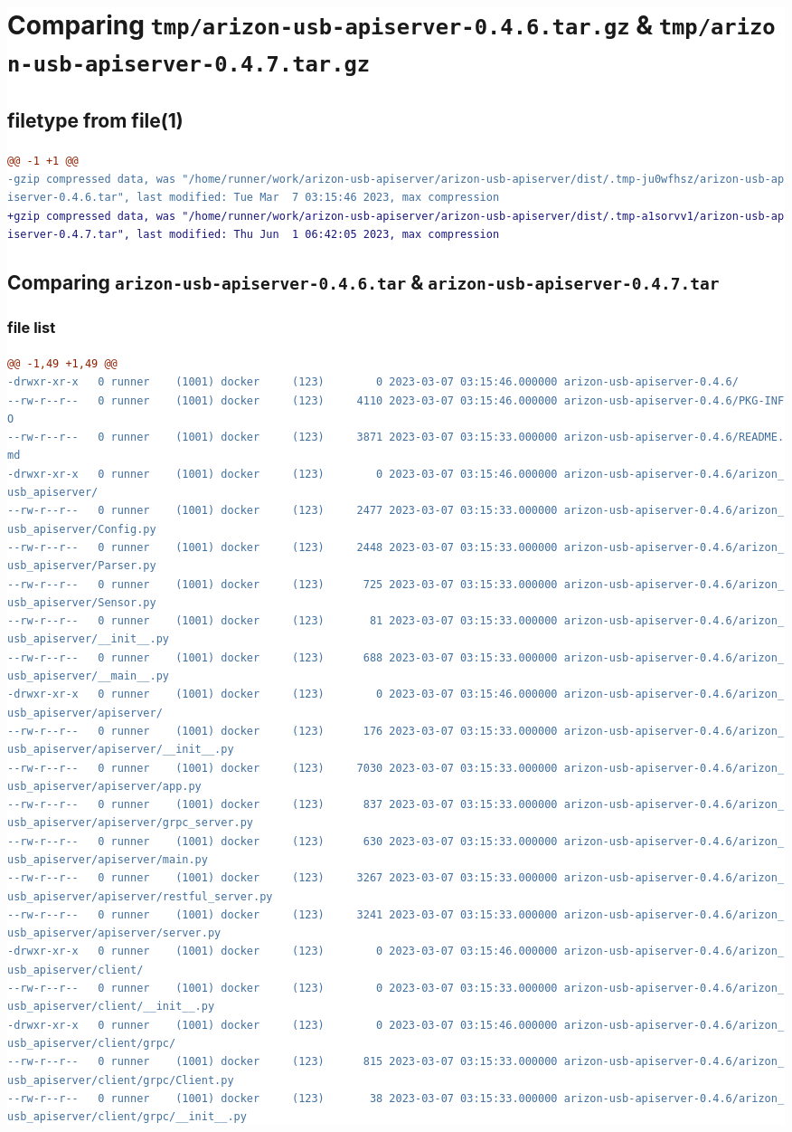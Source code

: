 # Comparing `tmp/arizon-usb-apiserver-0.4.6.tar.gz` & `tmp/arizon-usb-apiserver-0.4.7.tar.gz`

## filetype from file(1)

```diff
@@ -1 +1 @@
-gzip compressed data, was "/home/runner/work/arizon-usb-apiserver/arizon-usb-apiserver/dist/.tmp-ju0wfhsz/arizon-usb-apiserver-0.4.6.tar", last modified: Tue Mar  7 03:15:46 2023, max compression
+gzip compressed data, was "/home/runner/work/arizon-usb-apiserver/arizon-usb-apiserver/dist/.tmp-a1sorvv1/arizon-usb-apiserver-0.4.7.tar", last modified: Thu Jun  1 06:42:05 2023, max compression
```

## Comparing `arizon-usb-apiserver-0.4.6.tar` & `arizon-usb-apiserver-0.4.7.tar`

### file list

```diff
@@ -1,49 +1,49 @@
-drwxr-xr-x   0 runner    (1001) docker     (123)        0 2023-03-07 03:15:46.000000 arizon-usb-apiserver-0.4.6/
--rw-r--r--   0 runner    (1001) docker     (123)     4110 2023-03-07 03:15:46.000000 arizon-usb-apiserver-0.4.6/PKG-INFO
--rw-r--r--   0 runner    (1001) docker     (123)     3871 2023-03-07 03:15:33.000000 arizon-usb-apiserver-0.4.6/README.md
-drwxr-xr-x   0 runner    (1001) docker     (123)        0 2023-03-07 03:15:46.000000 arizon-usb-apiserver-0.4.6/arizon_usb_apiserver/
--rw-r--r--   0 runner    (1001) docker     (123)     2477 2023-03-07 03:15:33.000000 arizon-usb-apiserver-0.4.6/arizon_usb_apiserver/Config.py
--rw-r--r--   0 runner    (1001) docker     (123)     2448 2023-03-07 03:15:33.000000 arizon-usb-apiserver-0.4.6/arizon_usb_apiserver/Parser.py
--rw-r--r--   0 runner    (1001) docker     (123)      725 2023-03-07 03:15:33.000000 arizon-usb-apiserver-0.4.6/arizon_usb_apiserver/Sensor.py
--rw-r--r--   0 runner    (1001) docker     (123)       81 2023-03-07 03:15:33.000000 arizon-usb-apiserver-0.4.6/arizon_usb_apiserver/__init__.py
--rw-r--r--   0 runner    (1001) docker     (123)      688 2023-03-07 03:15:33.000000 arizon-usb-apiserver-0.4.6/arizon_usb_apiserver/__main__.py
-drwxr-xr-x   0 runner    (1001) docker     (123)        0 2023-03-07 03:15:46.000000 arizon-usb-apiserver-0.4.6/arizon_usb_apiserver/apiserver/
--rw-r--r--   0 runner    (1001) docker     (123)      176 2023-03-07 03:15:33.000000 arizon-usb-apiserver-0.4.6/arizon_usb_apiserver/apiserver/__init__.py
--rw-r--r--   0 runner    (1001) docker     (123)     7030 2023-03-07 03:15:33.000000 arizon-usb-apiserver-0.4.6/arizon_usb_apiserver/apiserver/app.py
--rw-r--r--   0 runner    (1001) docker     (123)      837 2023-03-07 03:15:33.000000 arizon-usb-apiserver-0.4.6/arizon_usb_apiserver/apiserver/grpc_server.py
--rw-r--r--   0 runner    (1001) docker     (123)      630 2023-03-07 03:15:33.000000 arizon-usb-apiserver-0.4.6/arizon_usb_apiserver/apiserver/main.py
--rw-r--r--   0 runner    (1001) docker     (123)     3267 2023-03-07 03:15:33.000000 arizon-usb-apiserver-0.4.6/arizon_usb_apiserver/apiserver/restful_server.py
--rw-r--r--   0 runner    (1001) docker     (123)     3241 2023-03-07 03:15:33.000000 arizon-usb-apiserver-0.4.6/arizon_usb_apiserver/apiserver/server.py
-drwxr-xr-x   0 runner    (1001) docker     (123)        0 2023-03-07 03:15:46.000000 arizon-usb-apiserver-0.4.6/arizon_usb_apiserver/client/
--rw-r--r--   0 runner    (1001) docker     (123)        0 2023-03-07 03:15:33.000000 arizon-usb-apiserver-0.4.6/arizon_usb_apiserver/client/__init__.py
-drwxr-xr-x   0 runner    (1001) docker     (123)        0 2023-03-07 03:15:46.000000 arizon-usb-apiserver-0.4.6/arizon_usb_apiserver/client/grpc/
--rw-r--r--   0 runner    (1001) docker     (123)      815 2023-03-07 03:15:33.000000 arizon-usb-apiserver-0.4.6/arizon_usb_apiserver/client/grpc/Client.py
--rw-r--r--   0 runner    (1001) docker     (123)       38 2023-03-07 03:15:33.000000 arizon-usb-apiserver-0.4.6/arizon_usb_apiserver/client/grpc/__init__.py
```